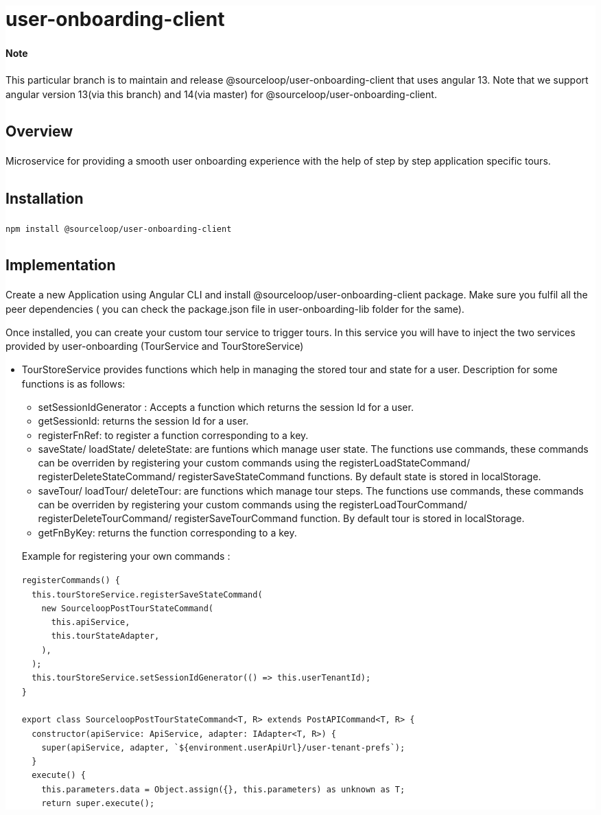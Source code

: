 # user-onboarding-client

#### Note

This particular branch is to maintain and release @sourceloop/user-onboarding-client that uses angular 13.
Note that we support angular version 13(via this branch) and 14(via master) for @sourceloop/user-onboarding-client.

## Overview

Microservice for providing a smooth user onboarding experience with the help of step by step application specific tours.

## Installation

```bash
npm install @sourceloop/user-onboarding-client
```

## Implementation

Create a new Application using Angular CLI and install @sourceloop/user-onboarding-client package. Make sure you fulfil all the peer dependencies ( you can check the package.json file in user-onboarding-lib folder for the same).

Once installed, you can create your custom tour service to trigger tours. In this service you will have to inject the two services provided by user-onboarding (TourService and TourStoreService)

- TourStoreService provides functions which help in managing the stored tour and state for a user. Description for some functions is as follows:

  - setSessionIdGenerator : Accepts a function which returns the session Id for a user.
  - getSessionId: returns the session Id for a user.
  - registerFnRef: to register a function corresponding to a key.
  - saveState/ loadState/ deleteState: are funtions which manage user state. The functions use commands, these commands can be overriden by registering your custom commands using the registerLoadStateCommand/ registerDeleteStateCommand/ registerSaveStateCommand functions. By default state is stored in localStorage.
  - saveTour/ loadTour/ deleteTour: are functions which manage tour steps. The functions use commands, these commands can be overriden by registering your custom commands using the registerLoadTourCommand/ registerDeleteTourCommand/ registerSaveTourCommand function. By default tour is stored in localStorage.
  - getFnByKey: returns the function corresponding to a key.

  Example for registering your own commands :

  ```
  registerCommands() {
    this.tourStoreService.registerSaveStateCommand(
      new SourceloopPostTourStateCommand(
        this.apiService,
        this.tourStateAdapter,
      ),
    );
    this.tourStoreService.setSessionIdGenerator(() => this.userTenantId);
  }

  export class SourceloopPostTourStateCommand<T, R> extends PostAPICommand<T, R> {
    constructor(apiService: ApiService, adapter: IAdapter<T, R>) {
      super(apiService, adapter, `${environment.userApiUrl}/user-tenant-prefs`);
    }
    execute() {
      this.parameters.data = Object.assign({}, this.parameters) as unknown as T;
      return super.execute();
  ```